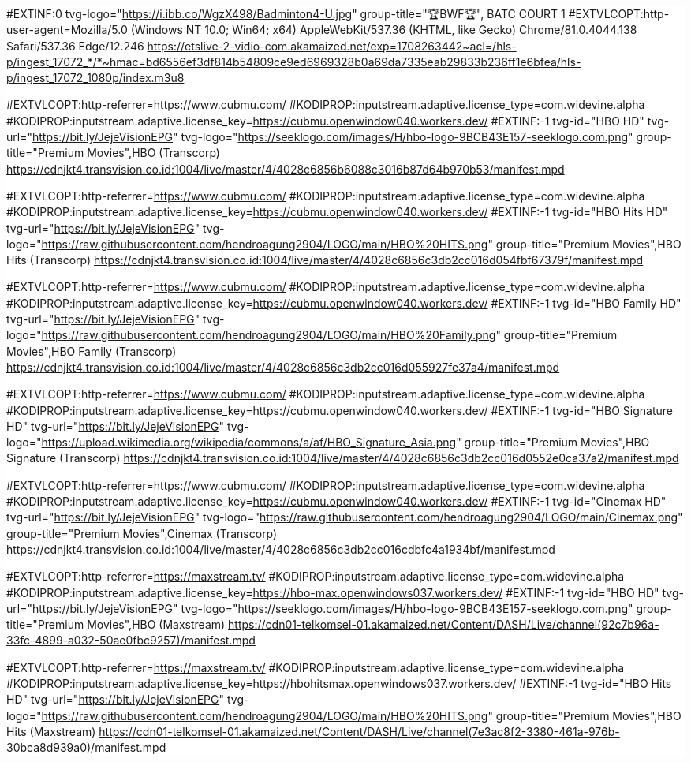 #EXTINF:0 tvg-logo="https://i.ibb.co/WgzX498/Badminton4-U.jpg" group-title="🏆BWF🏆", BATC COURT 1
#EXTVLCOPT:http-user-agent=Mozilla/5.0 (Windows NT 10.0; Win64; x64) AppleWebKit/537.36 (KHTML, like Gecko) Chrome/81.0.4044.138 Safari/537.36 Edge/12.246
https://etslive-2-vidio-com.akamaized.net/exp=1708263442~acl=/hls-p/ingest_17072_*/*~hmac=bd6556ef3df814b54809ce9ed6969328b0a69da7335eab29833b236ff1e6bfea/hls-p/ingest_17072_1080p/index.m3u8

#EXTVLCOPT:http-referrer=https://www.cubmu.com/
#KODIPROP:inputstream.adaptive.license_type=com.widevine.alpha
#KODIPROP:inputstream.adaptive.license_key=https://cubmu.openwindow040.workers.dev/
#EXTINF:-1 tvg-id="HBO HD" tvg-url="https://bit.ly/JejeVisionEPG" tvg-logo="https://seeklogo.com/images/H/hbo-logo-9BCB43E157-seeklogo.com.png" group-title="Premium Movies",HBO (Transcorp)
https://cdnjkt4.transvision.co.id:1004/live/master/4/4028c6856b6088c3016b87d64b970b53/manifest.mpd

#EXTVLCOPT:http-referrer=https://www.cubmu.com/
#KODIPROP:inputstream.adaptive.license_type=com.widevine.alpha
#KODIPROP:inputstream.adaptive.license_key=https://cubmu.openwindow040.workers.dev/
#EXTINF:-1 tvg-id="HBO Hits HD" tvg-url="https://bit.ly/JejeVisionEPG" tvg-logo="https://raw.githubusercontent.com/hendroagung2904/LOGO/main/HBO%20HITS.png" group-title="Premium Movies",HBO Hits (Transcorp)
https://cdnjkt4.transvision.co.id:1004/live/master/4/4028c6856c3db2cc016d054fbf67379f/manifest.mpd

#EXTVLCOPT:http-referrer=https://www.cubmu.com/
#KODIPROP:inputstream.adaptive.license_type=com.widevine.alpha
#KODIPROP:inputstream.adaptive.license_key=https://cubmu.openwindow040.workers.dev/
#EXTINF:-1 tvg-id="HBO Family HD" tvg-url="https://bit.ly/JejeVisionEPG" tvg-logo="https://raw.githubusercontent.com/hendroagung2904/LOGO/main/HBO%20Family.png" group-title="Premium Movies",HBO Family (Transcorp)
https://cdnjkt4.transvision.co.id:1004/live/master/4/4028c6856c3db2cc016d055927fe37a4/manifest.mpd

#EXTVLCOPT:http-referrer=https://www.cubmu.com/
#KODIPROP:inputstream.adaptive.license_type=com.widevine.alpha
#KODIPROP:inputstream.adaptive.license_key=https://cubmu.openwindow040.workers.dev/
#EXTINF:-1 tvg-id="HBO Signature HD" tvg-url="https://bit.ly/JejeVisionEPG" tvg-logo="https://upload.wikimedia.org/wikipedia/commons/a/af/HBO_Signature_Asia.png" group-title="Premium Movies",HBO Signature (Transcorp)
https://cdnjkt4.transvision.co.id:1004/live/master/4/4028c6856c3db2cc016d0552e0ca37a2/manifest.mpd

#EXTVLCOPT:http-referrer=https://www.cubmu.com/
#KODIPROP:inputstream.adaptive.license_type=com.widevine.alpha
#KODIPROP:inputstream.adaptive.license_key=https://cubmu.openwindow040.workers.dev/
#EXTINF:-1 tvg-id="Cinemax HD" tvg-url="https://bit.ly/JejeVisionEPG" tvg-logo="https://raw.githubusercontent.com/hendroagung2904/LOGO/main/Cinemax.png" group-title="Premium Movies",Cinemax (Transcorp)
https://cdnjkt4.transvision.co.id:1004/live/master/4/4028c6856c3db2cc016cdbfc4a1934bf/manifest.mpd

#EXTVLCOPT:http-referrer=https://maxstream.tv/
#KODIPROP:inputstream.adaptive.license_type=com.widevine.alpha
#KODIPROP:inputstream.adaptive.license_key=https://hbo-max.openwindows037.workers.dev/
#EXTINF:-1 tvg-id="HBO HD" tvg-url="https://bit.ly/JejeVisionEPG" tvg-logo="https://seeklogo.com/images/H/hbo-logo-9BCB43E157-seeklogo.com.png" group-title="Premium Movies",HBO (Maxstream)
https://cdn01-telkomsel-01.akamaized.net/Content/DASH/Live/channel(92c7b96a-33fc-4899-a032-50ae0fbc9257)/manifest.mpd

#EXTVLCOPT:http-referrer=https://maxstream.tv/
#KODIPROP:inputstream.adaptive.license_type=com.widevine.alpha
#KODIPROP:inputstream.adaptive.license_key=https://hbohitsmax.openwindows037.workers.dev/
#EXTINF:-1 tvg-id="HBO Hits HD" tvg-url="https://bit.ly/JejeVisionEPG" tvg-logo="https://raw.githubusercontent.com/hendroagung2904/LOGO/main/HBO%20HITS.png" group-title="Premium Movies",HBO Hits (Maxstream)
https://cdn01-telkomsel-01.akamaized.net/Content/DASH/Live/channel(7e3ac8f2-3380-461a-976b-30bca8d939a0)/manifest.mpd
